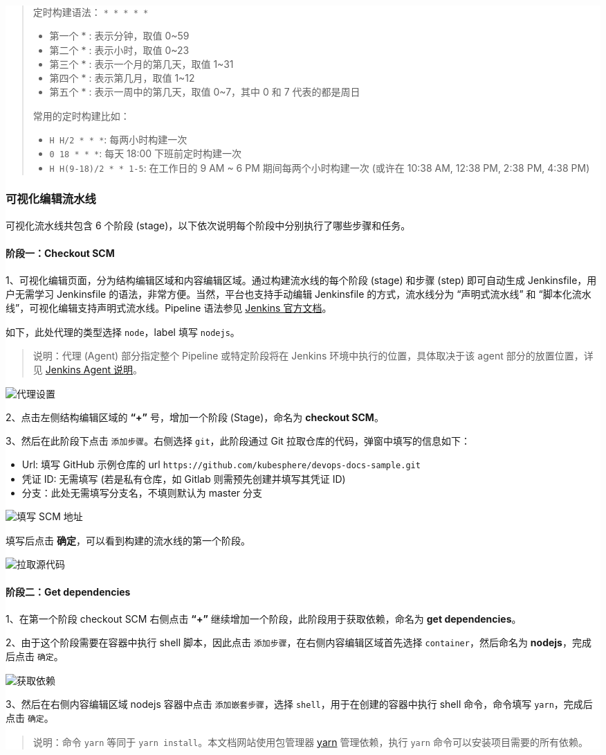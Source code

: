 > 定时构建语法：
> `* * * * *`
> - 第一个 * : 表示分钟，取值 0~59
> - 第二个 * : 表示小时，取值 0~23
> - 第三个 * : 表示一个月的第几天，取值 1~31
> - 第四个 * : 表示第几月，取值 1~12
> - 第五个 * : 表示一周中的第几天，取值 0~7，其中 0 和 7 代表的都是周日
>
> 常用的定时构建比如：
> - `H H/2 * * *`: 每两小时构建一次
> - `0 18 * * *`: 每天 18:00 下班前定时构建一次
> - `H H(9-18)/2 * * 1-5`: 在工作日的 9 AM ~ 6 PM 期间每两个小时构建一次 (或许在 10:38 AM, 12:38 PM, 2:38 PM, 4:38 PM)

### 可视化编辑流水线

可视化流水线共包含 6 个阶段 (stage)，以下依次说明每个阶段中分别执行了哪些步骤和任务。

#### 阶段一：Checkout SCM

1、可视化编辑页面，分为结构编辑区域和内容编辑区域。通过构建流水线的每个阶段 (stage) 和步骤 (step) 即可自动生成 Jenkinsfile，用户无需学习 Jenkinsfile 的语法，非常方便。当然，平台也支持手动编辑 Jenkinsfile 的方式，流水线分为 “声明式流水线” 和 “脚本化流水线”，可视化编辑支持声明式流水线。Pipeline 语法参见 [Jenkins 官方文档](https://jenkins.io/doc/book/pipeline/syntax/)。

如下，此处代理的类型选择 `node`，label 填写 `nodejs`。

> 说明：代理 (Agent) 部分指定整个 Pipeline 或特定阶段将在 Jenkins 环境中执行的位置，具体取决于该 agent 部分的放置位置，详见 [Jenkins Agent 说明](../../devops/jenkins-agent)。

![代理设置](/pipeline_agent.png)

2、点击左侧结构编辑区域的 **“+”** 号，增加一个阶段 (Stage)，命名为 **checkout SCM**。

3、然后在此阶段下点击 `添加步骤`。右侧选择 `git`，此阶段通过 Git 拉取仓库的代码，弹窗中填写的信息如下：

 - Url: 填写 GitHub 示例仓库的 url `https://github.com/kubesphere/devops-docs-sample.git`
 - 凭证 ID: 无需填写 (若是私有仓库，如 Gitlab 则需预先创建并填写其凭证 ID)
 - 分支：此处无需填写分支名，不填则默认为 master 分支

![填写 SCM 地址](/git-info.png)

填写后点击 **确定**，可以看到构建的流水线的第一个阶段。

![拉取源代码](/checkout-scm.png)

#### 阶段二：Get dependencies

1、在第一个阶段 checkout SCM 右侧点击 **“+”** 继续增加一个阶段，此阶段用于获取依赖，命名为 **get dependencies**。

2、由于这个阶段需要在容器中执行 shell 脚本，因此点击 `添加步骤`，在右侧内容编辑区域首先选择 `container`，然后命名为 **nodejs**，完成后点击 `确定`。

![获取依赖](/get-dependencies.png)

3、然后在右侧内容编辑区域 nodejs 容器中点击 `添加嵌套步骤`，选择 `shell`，用于在创建的容器中执行 shell 命令，命令填写 `yarn`，完成后点击 `确定`。

> 说明：命令 `yarn` 等同于 `yarn install`。本文档网站使用包管理器 [yarn](https://yarnpkg.com/zh-Hans/) 管理依赖，执行 `yarn` 命令可以安装项目需要的所有依赖。
